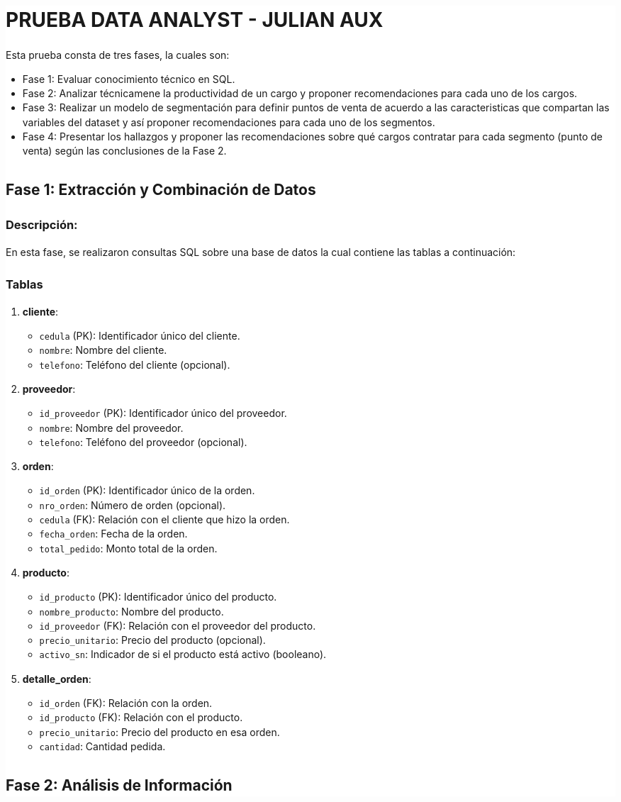 # PRUEBA DATA ANALYST - JULIAN AUX

Esta prueba consta de tres fases, la cuales son:
- Fase 1: Evaluar conocimiento técnico en SQL.
- Fase 2: Analizar técnicamene la productividad de un cargo y proponer recomendaciones para cada uno de los cargos.
- Fase 3: Realizar un modelo de segmentación para definir puntos de venta de acuerdo a las caracteristicas que compartan las variables del dataset y así proponer recomendaciones para cada uno de los segmentos.
- Fase 4: Presentar los hallazgos y proponer las recomendaciones sobre qué cargos contratar para cada segmento (punto de venta) según las conclusiones de la Fase 2.

## Fase 1: Extracción y Combinación de Datos

### Descripción:
En esta fase, se realizaron consultas SQL sobre una base de datos la cual contiene las tablas a continuación:

### **Tablas**
1. **cliente**: 
   - `cedula` (PK): Identificador único del cliente.
   - `nombre`: Nombre del cliente.
   - `telefono`: Teléfono del cliente (opcional).

2. **proveedor**: 
   - `id_proveedor` (PK): Identificador único del proveedor.
   - `nombre`: Nombre del proveedor.
   - `telefono`: Teléfono del proveedor (opcional).

3. **orden**:
   - `id_orden` (PK): Identificador único de la orden.
   - `nro_orden`: Número de orden (opcional).
   - `cedula` (FK): Relación con el cliente que hizo la orden.
   - `fecha_orden`: Fecha de la orden.
   - `total_pedido`: Monto total de la orden.

4. **producto**:
   - `id_producto` (PK): Identificador único del producto.
   - `nombre_producto`: Nombre del producto.
   - `id_proveedor` (FK): Relación con el proveedor del producto.
   - `precio_unitario`: Precio del producto (opcional).
   - `activo_sn`: Indicador de si el producto está activo (booleano).

5. **detalle_orden**:
   - `id_orden` (FK): Relación con la orden.
   - `id_producto` (FK): Relación con el producto.
   - `precio_unitario`: Precio del producto en esa orden.
   - `cantidad`: Cantidad pedida.


## Fase 2: Análisis de Información
